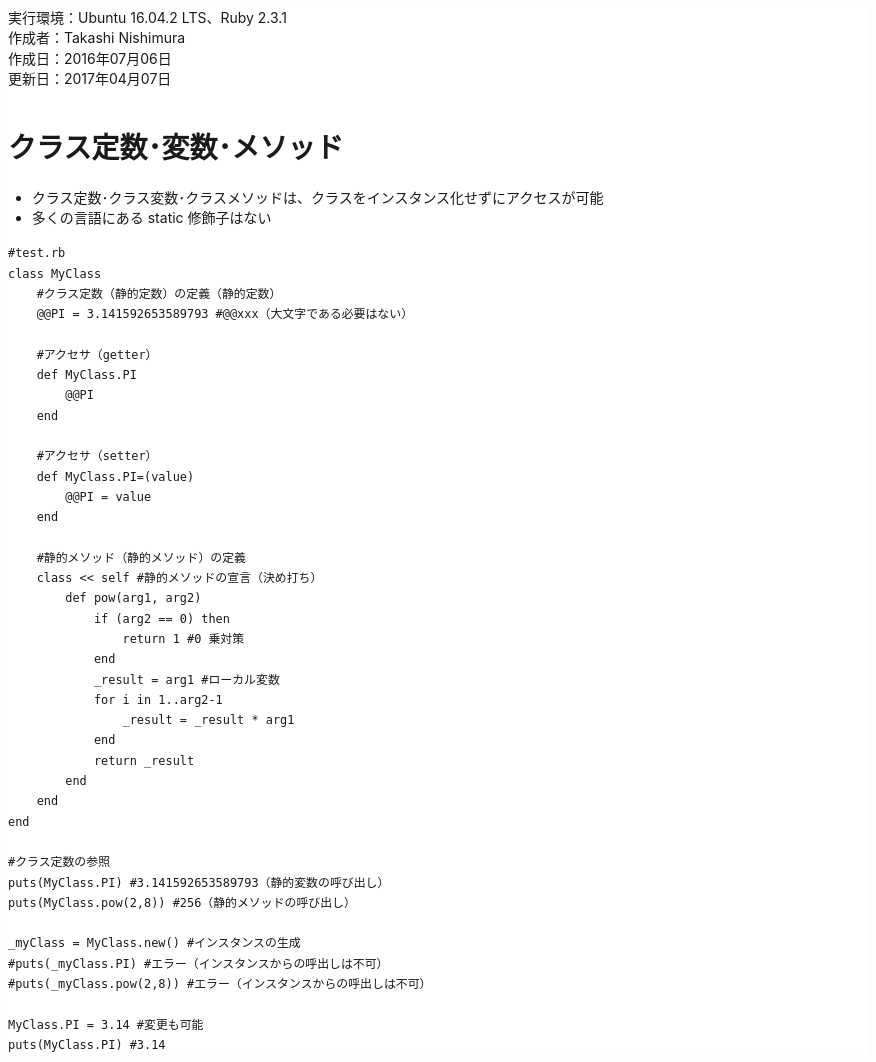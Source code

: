 実行環境：Ubuntu 16.04.2 LTS、Ruby 2.3.1  
作成者：Takashi Nishimura  
作成日：2016年07月06日  
更新日：2017年04月07日


<a name="クラス定数･変数･メソッド"></a>
# <b>クラス定数･変数･メソッド</b>
* クラス定数･クラス変数･クラスメソッドは、クラスをインスタンス化せずにアクセスが可能
* 多くの言語にある static 修飾子はない
```
#test.rb
class MyClass
    #クラス定数（静的定数）の定義（静的定数）
    @@PI = 3.141592653589793 #@@xxx（大文字である必要はない）

    #アクセサ（getter）
    def MyClass.PI
        @@PI
    end

    #アクセサ（setter）
    def MyClass.PI=(value)
        @@PI = value
    end

    #静的メソッド（静的メソッド）の定義
    class << self #静的メソッドの宣言（決め打ち）
        def pow(arg1, arg2)
            if (arg2 == 0) then
                return 1 #0 乗対策
            end
            _result = arg1 #ローカル変数
            for i in 1..arg2-1
                _result = _result * arg1
            end
            return _result
        end
    end
end

#クラス定数の参照
puts(MyClass.PI) #3.141592653589793（静的変数の呼び出し）
puts(MyClass.pow(2,8)) #256（静的メソッドの呼び出し）

_myClass = MyClass.new() #インスタンスの生成
#puts(_myClass.PI) #エラー（インスタンスからの呼出しは不可）
#puts(_myClass.pow(2,8)) #エラー（インスタンスからの呼出しは不可）

MyClass.PI = 3.14 #変更も可能
puts(MyClass.PI) #3.14
```
